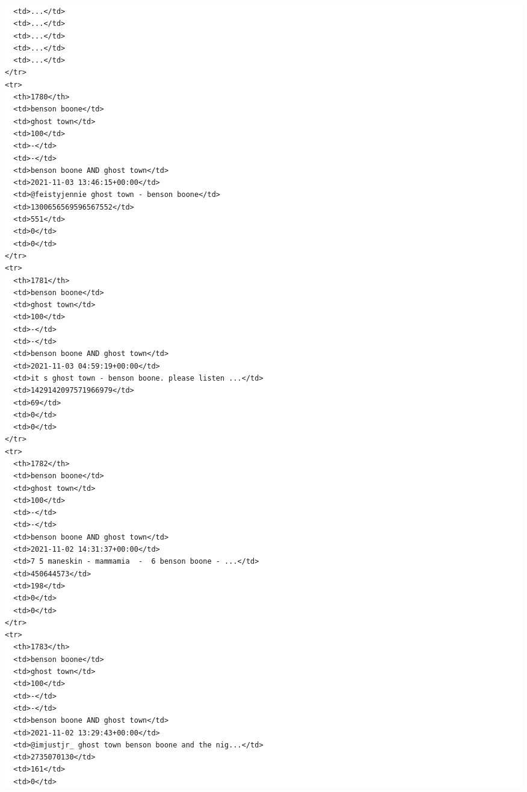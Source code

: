       <td>...</td>
      <td>...</td>
      <td>...</td>
      <td>...</td>
      <td>...</td>
    </tr>
    <tr>
      <th>1780</th>
      <td>benson boone</td>
      <td>ghost town</td>
      <td>100</td>
      <td>-</td>
      <td>-</td>
      <td>benson boone AND ghost town</td>
      <td>2021-11-03 13:46:15+00:00</td>
      <td>@feistyjennie ghost town - benson boone</td>
      <td>1300656569596567552</td>
      <td>551</td>
      <td>0</td>
      <td>0</td>
    </tr>
    <tr>
      <th>1781</th>
      <td>benson boone</td>
      <td>ghost town</td>
      <td>100</td>
      <td>-</td>
      <td>-</td>
      <td>benson boone AND ghost town</td>
      <td>2021-11-03 04:59:19+00:00</td>
      <td>it s ghost town - benson boone. please listen ...</td>
      <td>1429142097571966979</td>
      <td>69</td>
      <td>0</td>
      <td>0</td>
    </tr>
    <tr>
      <th>1782</th>
      <td>benson boone</td>
      <td>ghost town</td>
      <td>100</td>
      <td>-</td>
      <td>-</td>
      <td>benson boone AND ghost town</td>
      <td>2021-11-02 14:31:37+00:00</td>
      <td>7 5 maneskin - mammamia  -  6 benson boone - ...</td>
      <td>450644573</td>
      <td>198</td>
      <td>0</td>
      <td>0</td>
    </tr>
    <tr>
      <th>1783</th>
      <td>benson boone</td>
      <td>ghost town</td>
      <td>100</td>
      <td>-</td>
      <td>-</td>
      <td>benson boone AND ghost town</td>
      <td>2021-11-02 13:29:43+00:00</td>
      <td>@imjustjr_ ghost town benson boone and the nig...</td>
      <td>2735070130</td>
      <td>161</td>
      <td>0</td>